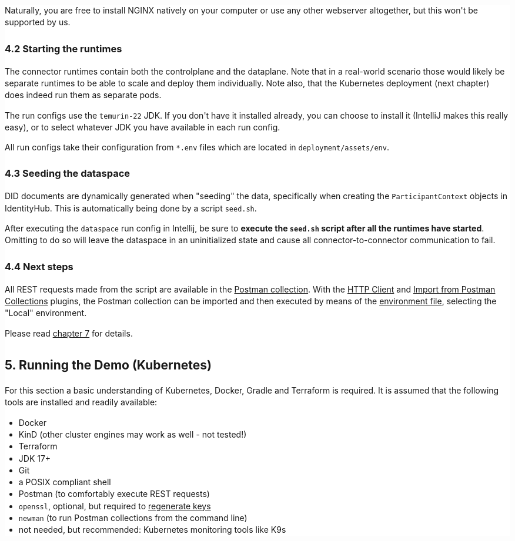 Naturally, you are free to install NGINX natively on your computer or use any other webserver altogether, but this won't
be supported by us.

### 4.2 Starting the runtimes

The connector runtimes contain both the controlplane and the dataplane. Note that in a real-world scenario those would
likely be separate runtimes to be able to scale and deploy them individually. Note also, that the Kubernetes deployment
(next chapter) does indeed run them as separate pods.

The run configs use the `temurin-22` JDK. If you don't have it installed already, you can choose to install it (IntelliJ
makes this really easy), or to select whatever JDK you have available in each run config.

All run configs take their configuration from `*.env` files which are located in `deployment/assets/env`.

### 4.3 Seeding the dataspace

DID documents are dynamically generated when "seeding" the data, specifically when creating the `ParticipantContext`
objects in IdentityHub. This is automatically being done by a script `seed.sh`.

After executing the `dataspace` run config in Intellij, be sure to **execute the `seed.sh` script after all the runtimes
have started**. Omitting to do so will leave the dataspace in an uninitialized state and cause all
connector-to-connector communication to fail.

### 4.4 Next steps

All REST requests made from the script are available in the [Postman
collection](./deployment/postman/MVD.postman_collection.json). With the [HTTP
Client](https://www.jetbrains.com/help/idea/http-client-in-product-code-editor.html) and [Import from Postman
Collections](https://plugins.jetbrains.com/plugin/22438-import-from-postman-collections) plugins, the Postman collection
can be imported and then executed by means of the [environment file](./deployment/postman/http-client.env.json),
selecting the "Local" environment.

Please read [chapter 7](#7-executing-rest-requests-using-postman) for details.

## 5. Running the Demo (Kubernetes)

For this section a basic understanding of Kubernetes, Docker, Gradle and Terraform is required. It is assumed that the
following tools are installed and readily available:

- Docker
- KinD (other cluster engines may work as well - not tested!)
- Terraform
- JDK 17+
- Git
- a POSIX compliant shell
- Postman (to comfortably execute REST requests)
- `openssl`, optional, but required to [regenerate keys](#91-regenerating-issuer-keys)
- `newman` (to run Postman collections from the command line)
- not needed, but recommended: Kubernetes monitoring tools like K9s
